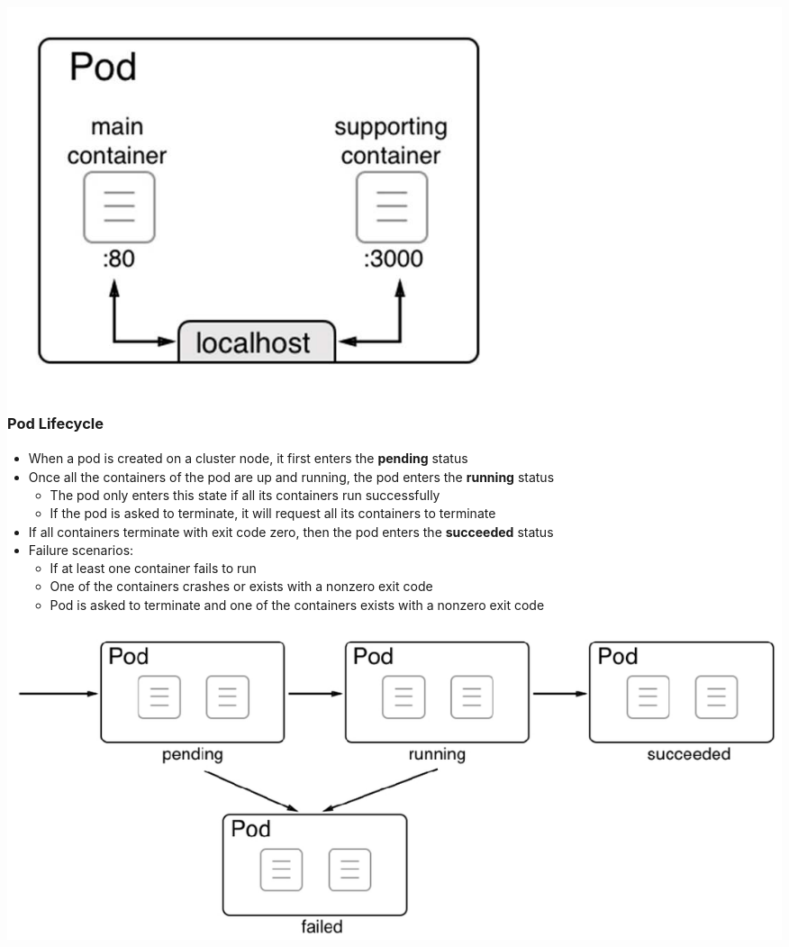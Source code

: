 ![](resources/networking-inside-pod.png)

### Pod Lifecycle
- When a pod is created on a cluster node, it first enters the **pending** status
- Once all the containers of the pod are up and running, the pod enters the **running** status
	- The pod only enters this state if all its containers run successfully
	- If the pod is asked to terminate, it will request all its containers to terminate
- If all containers terminate with exit code zero, then the pod enters the **succeeded** status
- Failure scenarios:
	- If at least one container fails to run
	- One of the containers crashes or exists with a nonzero exit code
	- Pod is asked to terminate and one of the containers exists with a nonzero exit code

![](resources/pod-lifecycle.png)
